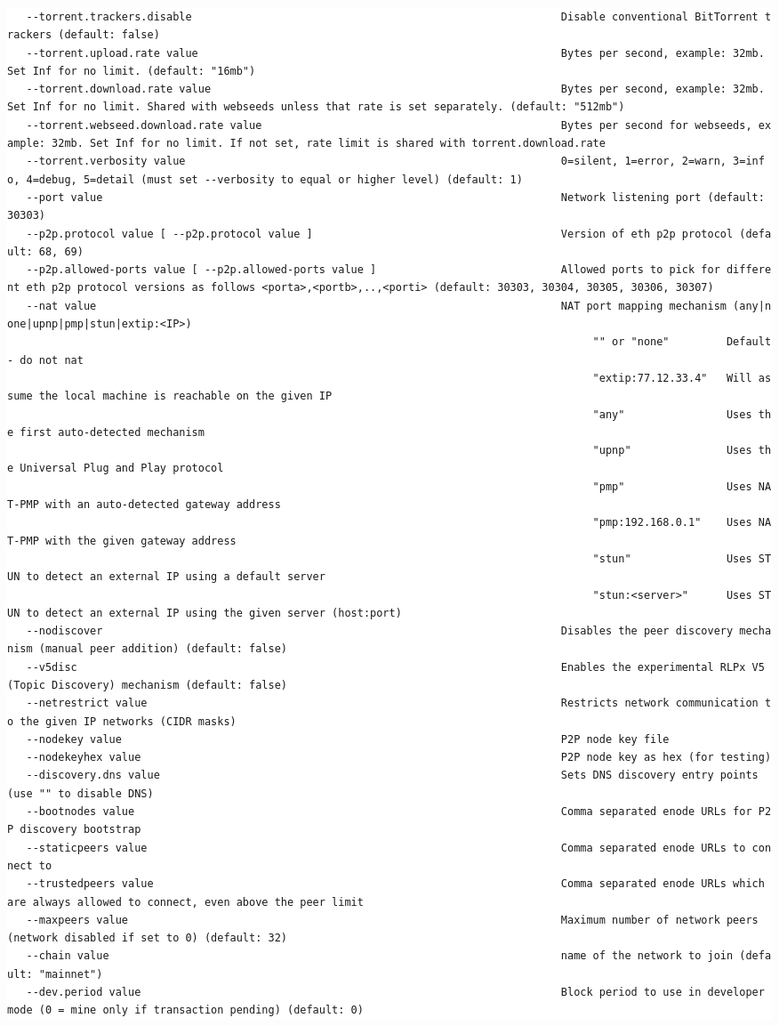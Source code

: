 ```shell
   --torrent.trackers.disable                                                          Disable conventional BitTorrent trackers (default: false)
   --torrent.upload.rate value                                                         Bytes per second, example: 32mb. Set Inf for no limit. (default: "16mb")
   --torrent.download.rate value                                                       Bytes per second, example: 32mb. Set Inf for no limit. Shared with webseeds unless that rate is set separately. (default: "512mb")
   --torrent.webseed.download.rate value                                               Bytes per second for webseeds, example: 32mb. Set Inf for no limit. If not set, rate limit is shared with torrent.download.rate
   --torrent.verbosity value                                                           0=silent, 1=error, 2=warn, 3=info, 4=debug, 5=detail (must set --verbosity to equal or higher level) (default: 1)
   --port value                                                                        Network listening port (default: 30303)
   --p2p.protocol value [ --p2p.protocol value ]                                       Version of eth p2p protocol (default: 68, 69)
   --p2p.allowed-ports value [ --p2p.allowed-ports value ]                             Allowed ports to pick for different eth p2p protocol versions as follows <porta>,<portb>,..,<porti> (default: 30303, 30304, 30305, 30306, 30307)
   --nat value                                                                         NAT port mapping mechanism (any|none|upnp|pmp|stun|extip:<IP>)
                                                                                            "" or "none"         Default - do not nat
                                                                                            "extip:77.12.33.4"   Will assume the local machine is reachable on the given IP
                                                                                            "any"                Uses the first auto-detected mechanism
                                                                                            "upnp"               Uses the Universal Plug and Play protocol
                                                                                            "pmp"                Uses NAT-PMP with an auto-detected gateway address
                                                                                            "pmp:192.168.0.1"    Uses NAT-PMP with the given gateway address
                                                                                            "stun"               Uses STUN to detect an external IP using a default server
                                                                                            "stun:<server>"      Uses STUN to detect an external IP using the given server (host:port)
   --nodiscover                                                                        Disables the peer discovery mechanism (manual peer addition) (default: false)
   --v5disc                                                                            Enables the experimental RLPx V5 (Topic Discovery) mechanism (default: false)
   --netrestrict value                                                                 Restricts network communication to the given IP networks (CIDR masks)
   --nodekey value                                                                     P2P node key file
   --nodekeyhex value                                                                  P2P node key as hex (for testing)
   --discovery.dns value                                                               Sets DNS discovery entry points (use "" to disable DNS)
   --bootnodes value                                                                   Comma separated enode URLs for P2P discovery bootstrap
   --staticpeers value                                                                 Comma separated enode URLs to connect to
   --trustedpeers value                                                                Comma separated enode URLs which are always allowed to connect, even above the peer limit
   --maxpeers value                                                                    Maximum number of network peers (network disabled if set to 0) (default: 32)
   --chain value                                                                       name of the network to join (default: "mainnet")
   --dev.period value                                                                  Block period to use in developer mode (0 = mine only if transaction pending) (default: 0)
```